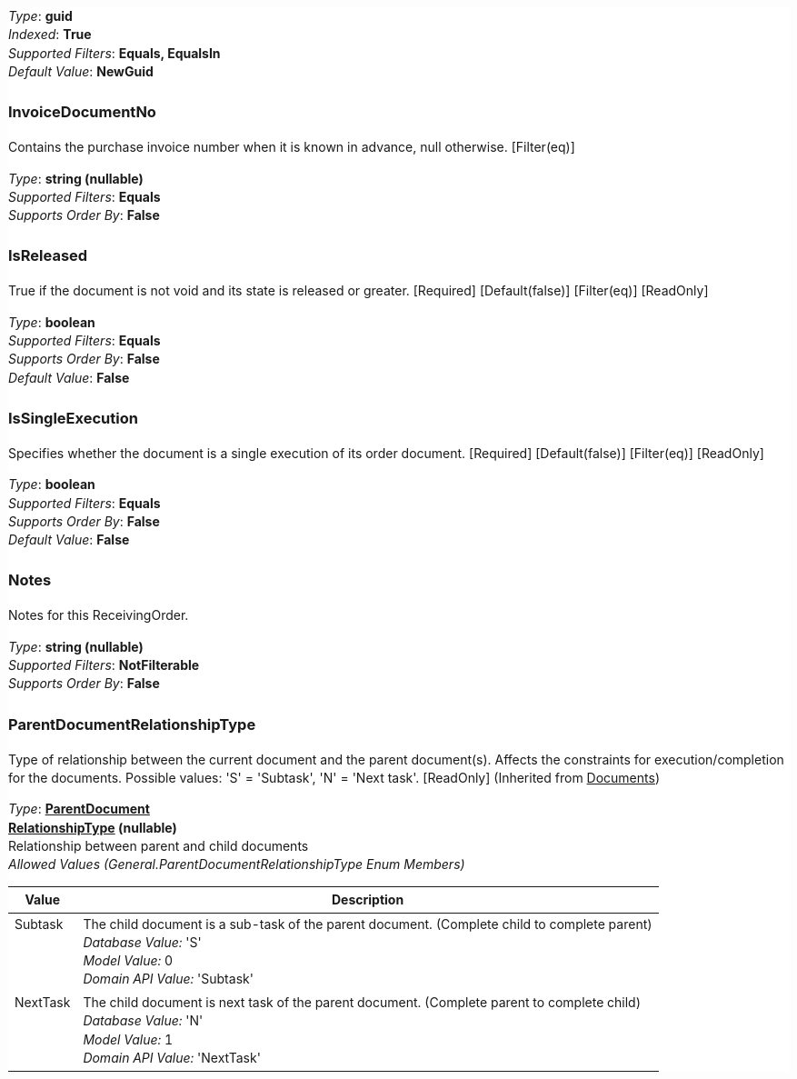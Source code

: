 _Type_: **guid**  
_Indexed_: **True**  
_Supported Filters_: **Equals, EqualsIn**  
_Default Value_: **NewGuid**  

### InvoiceDocumentNo

Contains the purchase invoice number when it is known in advance, null otherwise. [Filter(eq)]

_Type_: **string (nullable)**  
_Supported Filters_: **Equals**  
_Supports Order By_: **False**  

### IsReleased

True if the document is not void and its state is released or greater. [Required] [Default(false)] [Filter(eq)] [ReadOnly]

_Type_: **boolean**  
_Supported Filters_: **Equals**  
_Supports Order By_: **False**  
_Default Value_: **False**  

### IsSingleExecution

Specifies whether the document is a single execution of its order document. [Required] [Default(false)] [Filter(eq)] [ReadOnly]

_Type_: **boolean**  
_Supported Filters_: **Equals**  
_Supports Order By_: **False**  
_Default Value_: **False**  

### Notes

Notes for this ReceivingOrder.

_Type_: **string (nullable)**  
_Supported Filters_: **NotFilterable**  
_Supports Order By_: **False**  

### ParentDocumentRelationshipType

Type of relationship between the current document and the parent document(s). Affects the constraints for execution/completion for the documents. Possible values: 'S' = 'Subtask', 'N' = 'Next task'. [ReadOnly] (Inherited from [Documents](General.Documents.md))

_Type_: **[ParentDocument<br />RelationshipType](Logistics.Procurement.ReceivingOrders.md#parentdocumentrelationshiptype) (nullable)**  
Relationship between parent and child documents  
_Allowed Values (General.ParentDocumentRelationshipType Enum Members)_  

| Value | Description |
| ---- | --- |
| Subtask | The child document is a sub-task of the parent document. (Complete child to complete parent) <br /> _Database Value:_ 'S' <br /> _Model Value:_ 0 <br /> _Domain API Value:_ 'Subtask' |
| NextTask | The child document is next task of the parent document. (Complete parent to complete child) <br /> _Database Value:_ 'N' <br /> _Model Value:_ 1 <br /> _Domain API Value:_ 'NextTask' |
